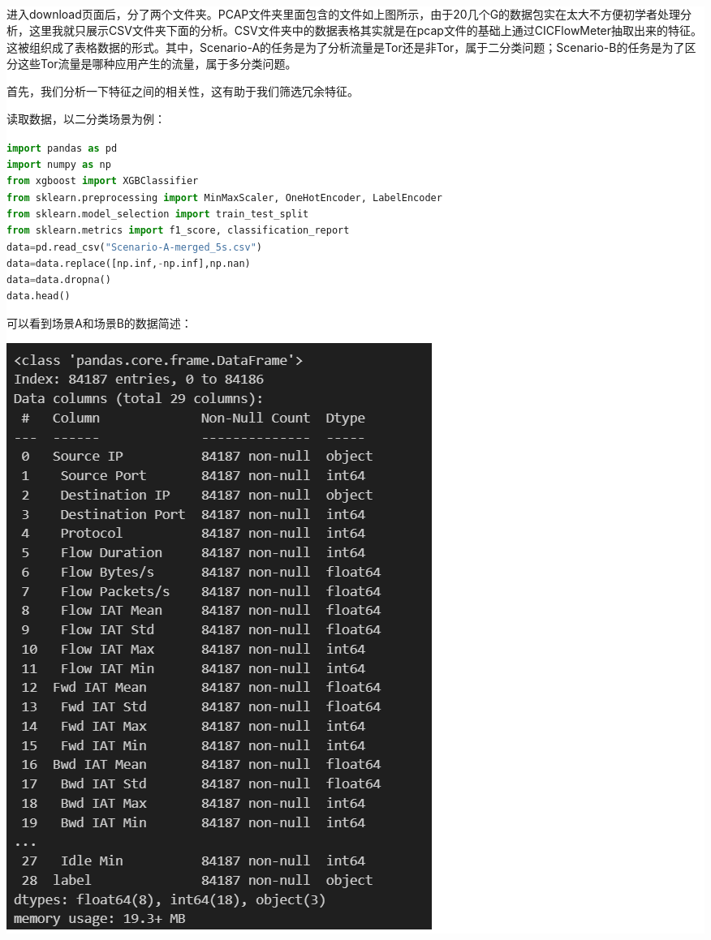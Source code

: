 进入download页面后，分了两个文件夹。PCAP文件夹里面包含的文件如上图所示，由于20几个G的数据包实在太大不方便初学者处理分析，这里我就只展示CSV文件夹下面的分析。CSV文件夹中的数据表格其实就是在pcap文件的基础上通过CICFlowMeter抽取出来的特征。这被组织成了表格数据的形式。其中，Scenario-A的任务是为了分析流量是Tor还是非Tor，属于二分类问题；Scenario-B的任务是为了区分这些Tor流量是哪种应用产生的流量，属于多分类问题。

首先，我们分析一下特征之间的相关性，这有助于我们筛选冗余特征。

读取数据，以二分类场景为例：

```python
import pandas as pd
import numpy as np
from xgboost import XGBClassifier
from sklearn.preprocessing import MinMaxScaler, OneHotEncoder, LabelEncoder
from sklearn.model_selection import train_test_split
from sklearn.metrics import f1_score, classification_report
data=pd.read_csv("Scenario-A-merged_5s.csv")
data=data.replace([np.inf,-np.inf],np.nan)
data=data.dropna()
data.head()
```

可以看到场景A和场景B的数据简述：

![1732546719091](./src/1732546719091.png)
